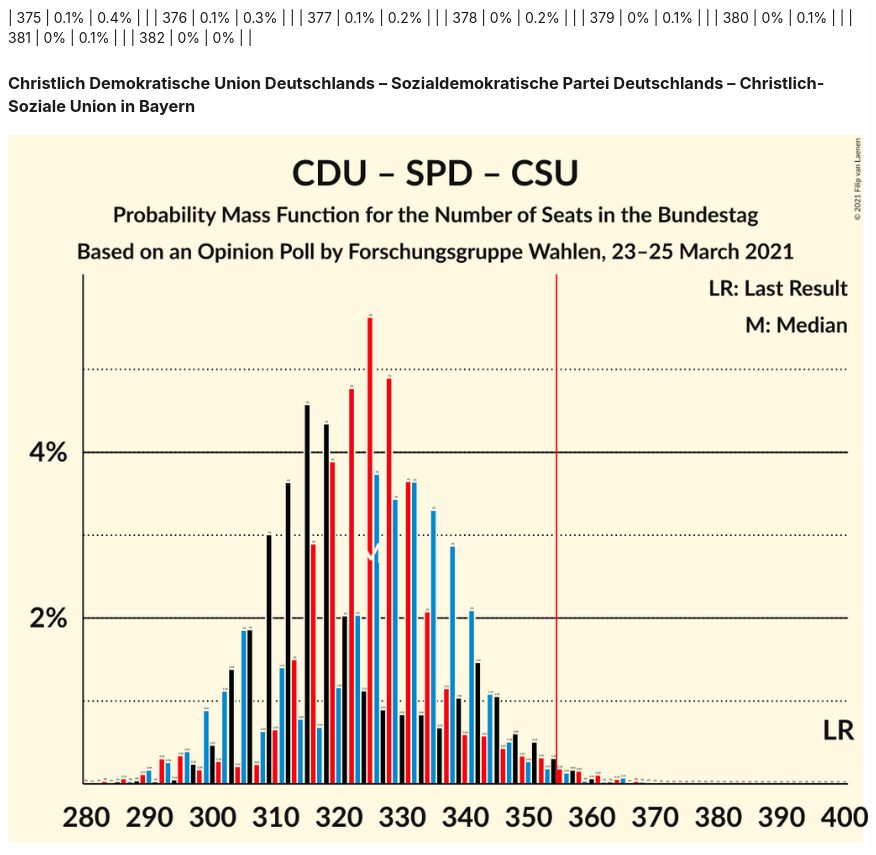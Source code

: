 | 375 | 0.1% | 0.4% |  |
| 376 | 0.1% | 0.3% |  |
| 377 | 0.1% | 0.2% |  |
| 378 | 0% | 0.2% |  |
| 379 | 0% | 0.1% |  |
| 380 | 0% | 0.1% |  |
| 381 | 0% | 0.1% |  |
| 382 | 0% | 0% |  |

### Christlich Demokratische Union Deutschlands – Sozialdemokratische Partei Deutschlands – Christlich-Soziale Union in Bayern

![Graph with seats probability mass function not yet produced](2021-03-25-ForschungsgruppeWahlen-coalitions-seats-pmf-cdu–spd–csu.png "Seats Probability Mass Function")
